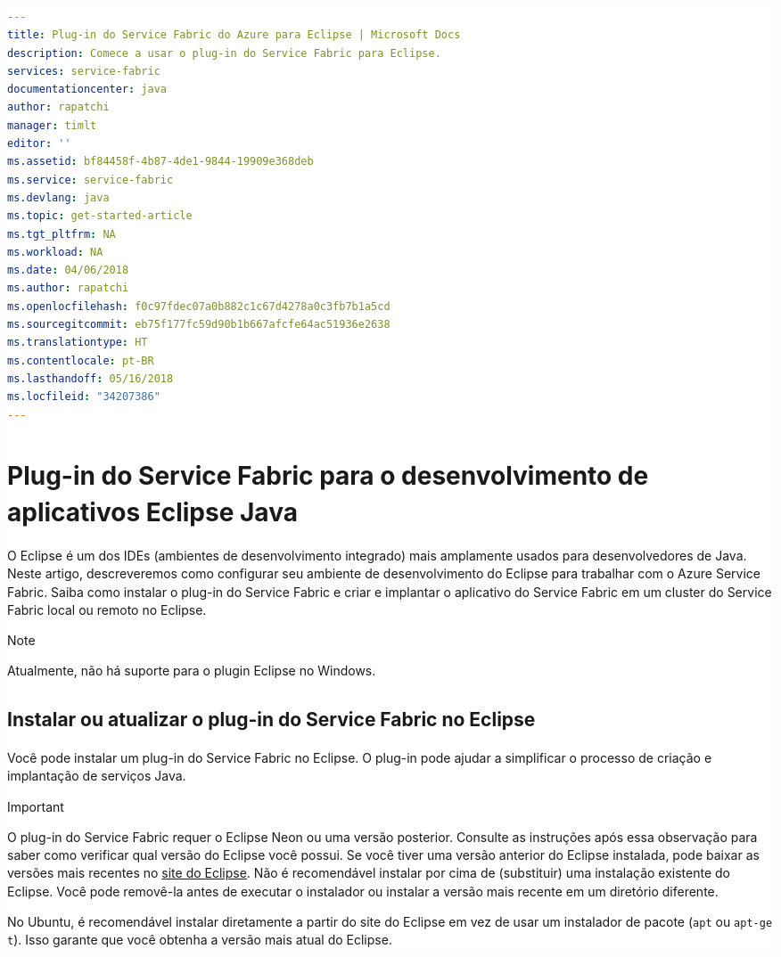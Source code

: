```yaml
---
title: Plug-in do Service Fabric do Azure para Eclipse | Microsoft Docs
description: Comece a usar o plug-in do Service Fabric para Eclipse.
services: service-fabric
documentationcenter: java
author: rapatchi
manager: timlt
editor: ''
ms.assetid: bf84458f-4b87-4de1-9844-19909e368deb
ms.service: service-fabric
ms.devlang: java
ms.topic: get-started-article
ms.tgt_pltfrm: NA
ms.workload: NA
ms.date: 04/06/2018
ms.author: rapatchi
ms.openlocfilehash: f0c97fdec07a0b882c1c67d4278a0c3fb7b1a5cd
ms.sourcegitcommit: eb75f177fc59d90b1b667afcfe64ac51936e2638
ms.translationtype: HT
ms.contentlocale: pt-BR
ms.lasthandoff: 05/16/2018
ms.locfileid: "34207386"
---
```

# <a name="service-fabric-plug-in-for-eclipse-java-application-development"></a>Plug-in do Service Fabric para o desenvolvimento de aplicativos Eclipse Java
O Eclipse é um dos IDEs (ambientes de desenvolvimento integrado) mais amplamente usados para desenvolvedores de Java. Neste artigo, descreveremos como configurar seu ambiente de desenvolvimento do Eclipse para trabalhar com o Azure Service Fabric. Saiba como instalar o plug-in do Service Fabric e criar e implantar o aplicativo do Service Fabric em um cluster do Service Fabric local ou remoto no Eclipse. 

> [!NOTE]
> Atualmente, não há suporte para o plugin Eclipse no Windows. 

## <a name="install-or-update-the-service-fabric-plug-in-in-eclipse"></a>Instalar ou atualizar o plug-in do Service Fabric no Eclipse
Você pode instalar um plug-in do Service Fabric no Eclipse. O plug-in pode ajudar a simplificar o processo de criação e implantação de serviços Java.

> [!IMPORTANT]
> O plug-in do Service Fabric requer o Eclipse Neon ou uma versão posterior. Consulte as instruções após essa observação para saber como verificar qual versão do Eclipse você possui. Se você tiver uma versão anterior do Eclipse instalada, pode baixar as versões mais recentes no [site do Eclipse](https://www.eclipse.org). Não é recomendável instalar por cima de (substituir) uma instalação existente do Eclipse. Você pode removê-la antes de executar o instalador ou instalar a versão mais recente em um diretório diferente. 
> 
> No Ubuntu, é recomendável instalar diretamente a partir do site do Eclipse em vez de usar um instalador de pacote (`apt` ou `apt-get`). Isso garante que você obtenha a versão mais atual do Eclipse. 


[sf-eclipse-plugin-install]: ./media/service-fabric-get-started-eclipse/service-fabric-eclipse-plugin.png
[publish/Publish]: ./media/service-fabric-get-started-eclipse/publish/Publish.png
[publish/RightClick]: ./media/service-fabric-get-started-eclipse/publish/RightClick.png
[add-service/p1]: ./media/service-fabric-get-started-eclipse/add-service/p1.png
[add-service/p2]: ./media/service-fabric-get-started-eclipse/add-service/p2.png
[add-service/p3]: ./media/service-fabric-get-started-eclipse/add-service/p3.png
[add-service/p4]: ./media/service-fabric-get-started-eclipse/add-service/p4.png
[buildship-update]: https://projects.eclipse.org/projects/tools.buildship
